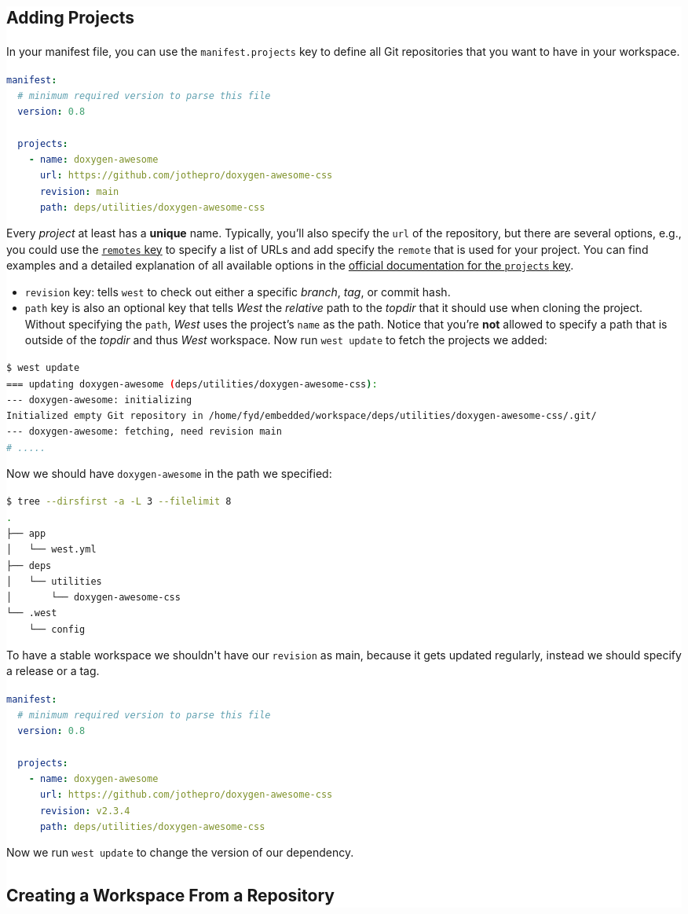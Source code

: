 ## Adding Projects
In your manifest file, you can use the `manifest.projects` key to define all Git repositories that you want to have in your workspace.
```yml
manifest:
  # minimum required version to parse this file
  version: 0.8

  projects:
    - name: doxygen-awesome
      url: https://github.com/jothepro/doxygen-awesome-css
      revision: main
      path: deps/utilities/doxygen-awesome-css
```
Every _project_ at least has a **unique** name. Typically, you’ll also specify the `url` of the repository, but there are several options, e.g., you could use the [`remotes` key](https://docs.zephyrproject.org/latest/develop/west/manifest.html#remotes) to specify a list of URLs and add specify the `remote` that is used for your project. You can find examples and a detailed explanation of all available options in the [official documentation for the `projects` key](https://docs.zephyrproject.org/latest/develop/west/manifest.html#projects).
- `revision` key: tells `west` to check out either a specific _branch_, _tag_, or commit hash.
- `path` key is also an optional key that tells _West_ the _relative_ path to the _topdir_ that it should use when cloning the project. Without specifying the `path`, _West_ uses the project’s `name` as the path. Notice that you’re **not** allowed to specify a path that is outside of the _topdir_ and thus _West_ workspace.
Now run `west update` to fetch the projects we added:
```bash
$ west update
=== updating doxygen-awesome (deps/utilities/doxygen-awesome-css):
--- doxygen-awesome: initializing
Initialized empty Git repository in /home/fyd/embedded/workspace/deps/utilities/doxygen-awesome-css/.git/
--- doxygen-awesome: fetching, need revision main
# .....
```
Now we should have `doxygen-awesome` in the path we specified:
```bash
$ tree --dirsfirst -a -L 3 --filelimit 8
.
├── app
│   └── west.yml
├── deps
│   └── utilities
│       └── doxygen-awesome-css
└── .west
    └── config
```
To have a stable workspace we shouldn't have our `revision` as main, because it gets updated regularly, instead we should specify a release or a tag.
```yml
manifest:
  # minimum required version to parse this file
  version: 0.8

  projects:
    - name: doxygen-awesome
      url: https://github.com/jothepro/doxygen-awesome-css
      revision: v2.3.4
      path: deps/utilities/doxygen-awesome-css
```
Now we run `west update` to change the version of our dependency.
## Creating a Workspace From a Repository